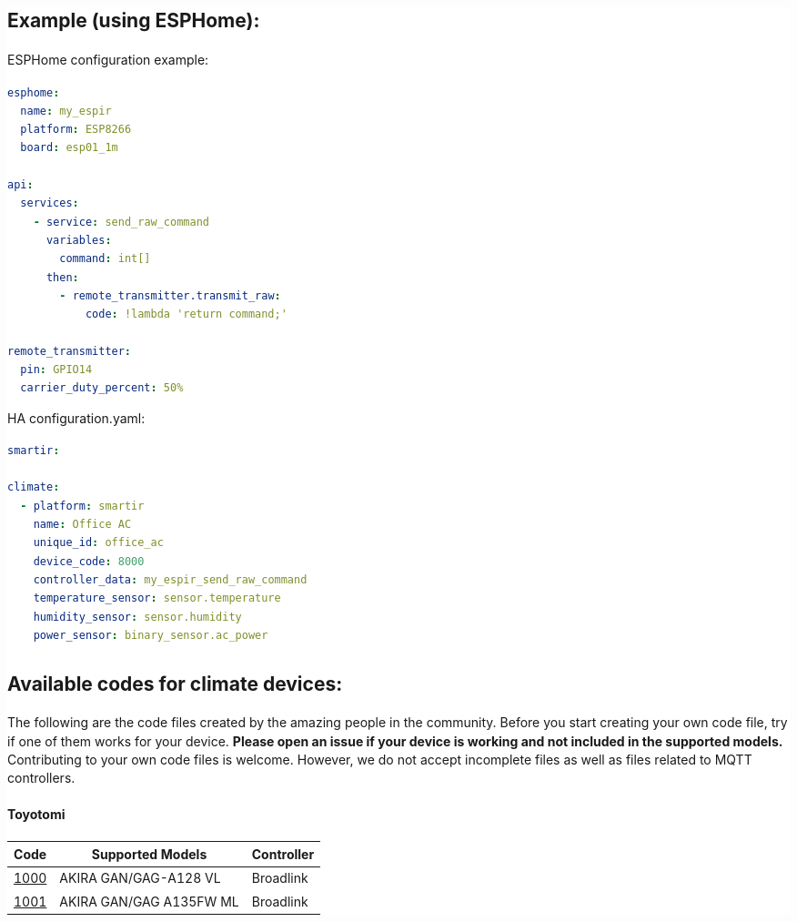 ## Example (using ESPHome):
ESPHome configuration example:
```yaml
esphome:
  name: my_espir
  platform: ESP8266
  board: esp01_1m

api:
  services:
    - service: send_raw_command
      variables:
        command: int[]
      then:
        - remote_transmitter.transmit_raw:
            code: !lambda 'return command;'

remote_transmitter:
  pin: GPIO14
  carrier_duty_percent: 50%
```
HA configuration.yaml:
```yaml
smartir:

climate:
  - platform: smartir
    name: Office AC
    unique_id: office_ac
    device_code: 8000
    controller_data: my_espir_send_raw_command
    temperature_sensor: sensor.temperature
    humidity_sensor: sensor.humidity
    power_sensor: binary_sensor.ac_power
```

## Available codes for climate devices:
The following are the code files created by the amazing people in the community. Before you start creating your own code file, try if one of them works for your device. **Please open an issue if your device is working and not included in the supported models.**
Contributing to your own code files is welcome. However, we do not accept incomplete files as well as files related to MQTT controllers.

#### Toyotomi
| Code                               | Supported Models      | Controller |
| ---------------------------------- | --------------------- | ---------- |
| [1000](../codes/climate/1000.json) | AKIRA GAN/GAG-A128 VL | Broadlink  |
| [1001](../codes/climate/1000.json) | AKIRA GAN/GAG A135FW ML | Broadlink |
